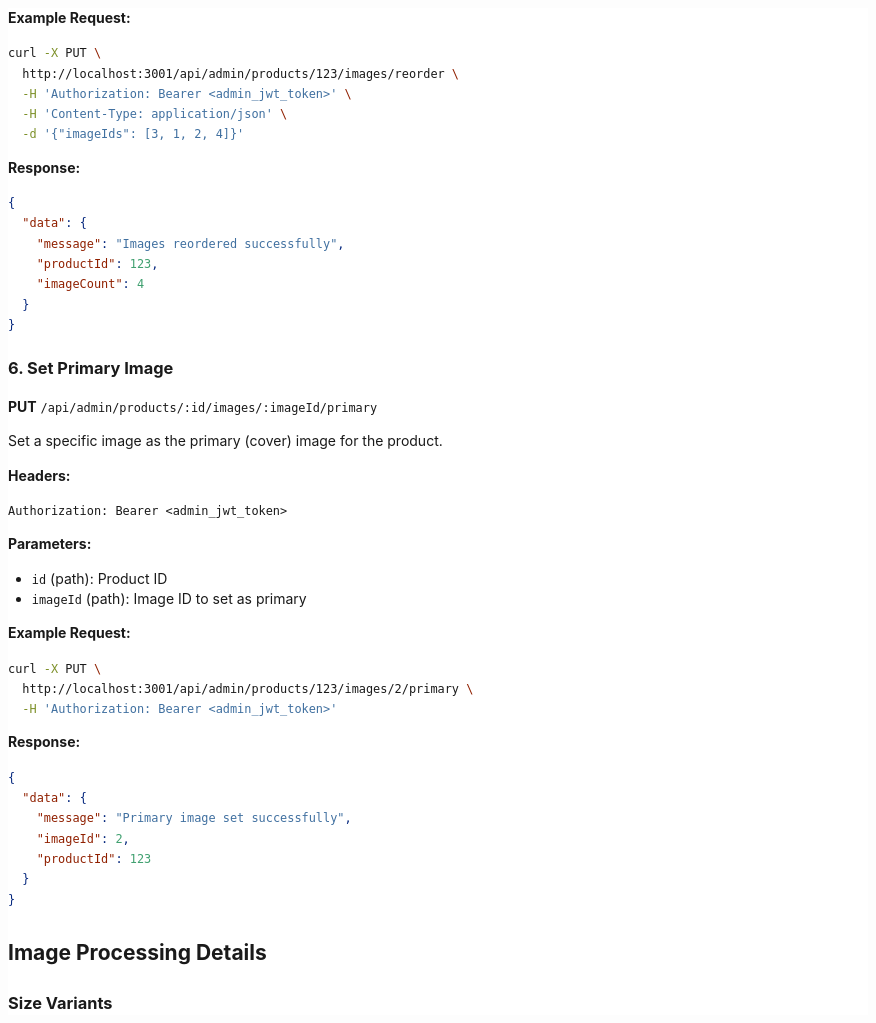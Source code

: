 **Example Request:**
```bash
curl -X PUT \
  http://localhost:3001/api/admin/products/123/images/reorder \
  -H 'Authorization: Bearer <admin_jwt_token>' \
  -H 'Content-Type: application/json' \
  -d '{"imageIds": [3, 1, 2, 4]}'
```

**Response:**
```json
{
  "data": {
    "message": "Images reordered successfully",
    "productId": 123,
    "imageCount": 4
  }
}
```

### 6. Set Primary Image

**PUT** `/api/admin/products/:id/images/:imageId/primary`

Set a specific image as the primary (cover) image for the product.

**Headers:**
```
Authorization: Bearer <admin_jwt_token>
```

**Parameters:**
- `id` (path): Product ID
- `imageId` (path): Image ID to set as primary

**Example Request:**
```bash
curl -X PUT \
  http://localhost:3001/api/admin/products/123/images/2/primary \
  -H 'Authorization: Bearer <admin_jwt_token>'
```

**Response:**
```json
{
  "data": {
    "message": "Primary image set successfully",
    "imageId": 2,
    "productId": 123
  }
}
```

## Image Processing Details

### Size Variants
